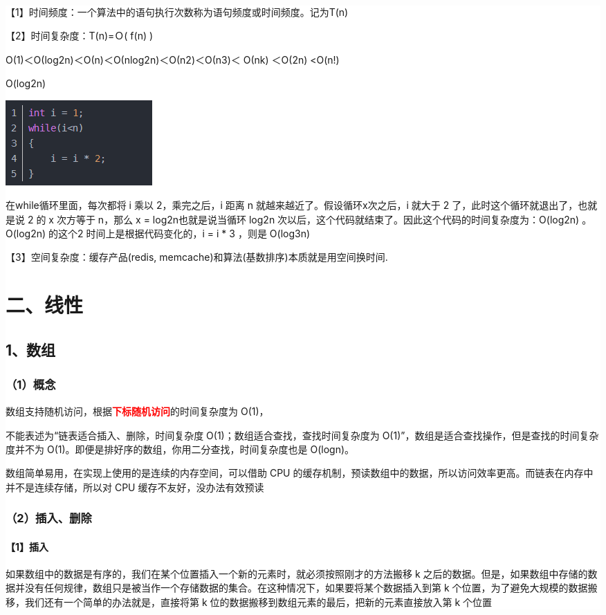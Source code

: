 ### 

【1】时间频度：一个算法中的语句执行次数称为语句频度或时间频度。记为T(n)

【2】时间复杂度：T(n)=Ｏ( f(n) )

Ο(1)＜Ο(log2n)＜Ο(n)＜Ο(nlog2n)＜Ο(n2)＜Ο(n3)＜ Ο(nk) ＜Ο(2n) <O(n!)



O(log2n)

![图片1](img\图片1.png)



在while循环里面，每次都将 i 乘以 2，乘完之后，i 距离 n 就越来越近了。假设循环x次之后，i 就大于 2 了，此时这个循环就退出了，也就是说 2 的 x 次方等于 n，那么 x = log2n也就是说当循环 log2n 次以后，这个代码就结束了。因此这个代码的时间复杂度为：O(log2n)  。 O(log2n) 的这个2 时间上是根据代码变化的，i = i * 3 ，则是 O(log3n) 

【3】空间复杂度：缓存产品(redis, memcache)和算法(基数排序)本质就是用空间换时间.

# 二、线性

## 1、数组

### （1）概念

数组支持随机访问，根据<font color=red>**下标随机访问**</font>的时间复杂度为 O(1)，

不能表述为“链表适合插入、删除，时间复杂度 O(1)；数组适合查找，查找时间复杂度为 O(1)”，数组是适合查找操作，但是查找的时间复杂度并不为 O(1)。即便是排好序的数组，你用二分查找，时间复杂度也是 O(logn)。

数组简单易用，在实现上使用的是连续的内存空间，可以借助 CPU 的缓存机制，预读数组中的数据，所以访问效率更高。而链表在内存中并不是连续存储，所以对 CPU 缓存不友好，没办法有效预读

### （2）插入、删除

#### 【1】插入

如果数组中的数据是有序的，我们在某个位置插入一个新的元素时，就必须按照刚才的方法搬移 k 之后的数据。但是，如果数组中存储的数据并没有任何规律，数组只是被当作一个存储数据的集合。在这种情况下，如果要将某个数据插入到第 k 个位置，为了避免大规模的数据搬移，我们还有一个简单的办法就是，直接将第 k 位的数据搬移到数组元素的最后，把新的元素直接放入第 k 个位置

